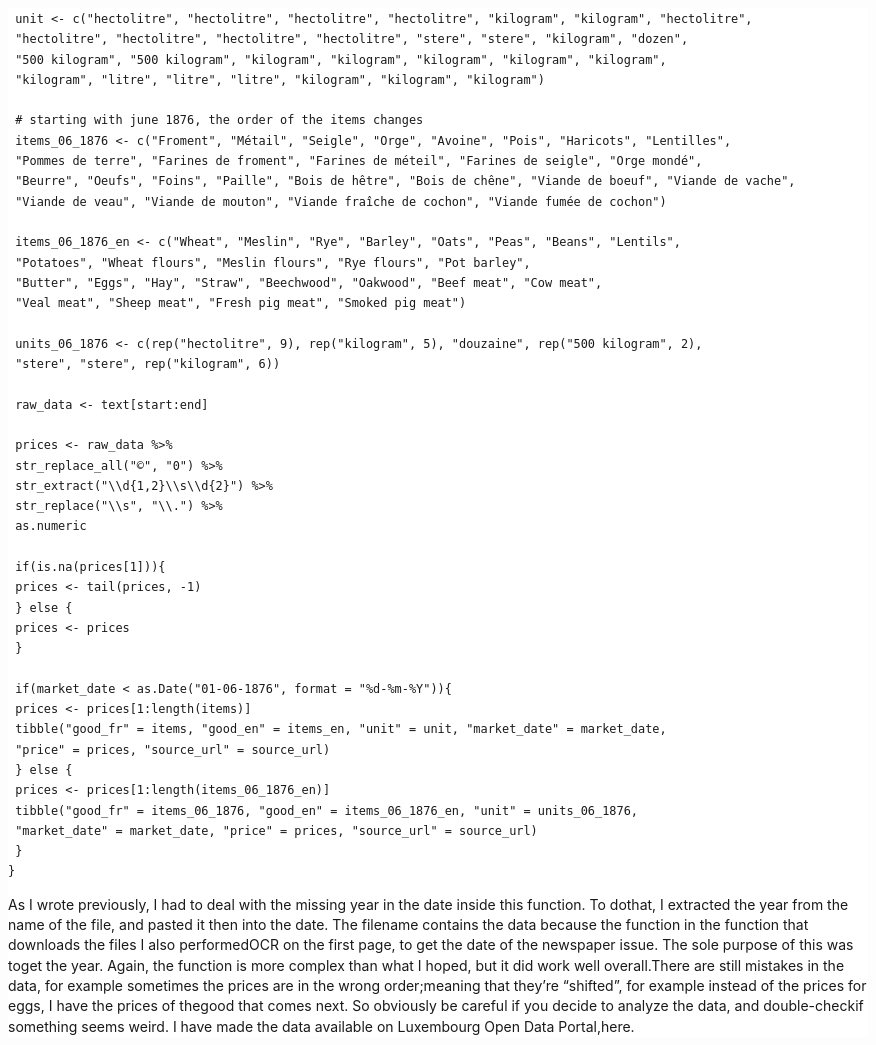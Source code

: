 ```
 unit <- c("hectolitre", "hectolitre", "hectolitre", "hectolitre", "kilogram", "kilogram", "hectolitre",
 "hectolitre", "hectolitre", "hectolitre", "hectolitre", "stere", "stere", "kilogram", "dozen",
 "500 kilogram", "500 kilogram", "kilogram", "kilogram", "kilogram", "kilogram", "kilogram",
 "kilogram", "litre", "litre", "litre", "kilogram", "kilogram", "kilogram")

 # starting with june 1876, the order of the items changes
 items_06_1876 <- c("Froment", "Métail", "Seigle", "Orge", "Avoine", "Pois", "Haricots", "Lentilles",
 "Pommes de terre", "Farines de froment", "Farines de méteil", "Farines de seigle", "Orge mondé",
 "Beurre", "Oeufs", "Foins", "Paille", "Bois de hêtre", "Bois de chêne", "Viande de boeuf", "Viande de vache",
 "Viande de veau", "Viande de mouton", "Viande fraîche de cochon", "Viande fumée de cochon")

 items_06_1876_en <- c("Wheat", "Meslin", "Rye", "Barley", "Oats", "Peas", "Beans", "Lentils",
 "Potatoes", "Wheat flours", "Meslin flours", "Rye flours", "Pot barley",
 "Butter", "Eggs", "Hay", "Straw", "Beechwood", "Oakwood", "Beef meat", "Cow meat",
 "Veal meat", "Sheep meat", "Fresh pig meat", "Smoked pig meat")

 units_06_1876 <- c(rep("hectolitre", 9), rep("kilogram", 5), "douzaine", rep("500 kilogram", 2),
 "stere", "stere", rep("kilogram", 6))

 raw_data <- text[start:end]

 prices <- raw_data %>%
 str_replace_all("©", "0") %>%
 str_extract("\\d{1,2}\\s\\d{2}") %>%
 str_replace("\\s", "\\.") %>%
 as.numeric

 if(is.na(prices[1])){
 prices <- tail(prices, -1)
 } else {
 prices <- prices
 }

 if(market_date < as.Date("01-06-1876", format = "%d-%m-%Y")){
 prices <- prices[1:length(items)]
 tibble("good_fr" = items, "good_en" = items_en, "unit" = unit, "market_date" = market_date,
 "price" = prices, "source_url" = source_url)
 } else {
 prices <- prices[1:length(items_06_1876_en)]
 tibble("good_fr" = items_06_1876, "good_en" = items_06_1876_en, "unit" = units_06_1876,
 "market_date" = market_date, "price" = prices, "source_url" = source_url)
 }
}
```

As I wrote previously, I had to deal with the missing year in the date inside this function. To dothat, I extracted the year from the name of the file, and pasted it then into the date. The filename contains the data because the function in the function that downloads the files I also performedOCR on the first page, to get the date of the newspaper issue. The sole purpose of this was toget the year. Again, the function is more complex than what I hoped, but it did work well overall.There are still mistakes in the data, for example sometimes the prices are in the wrong order;meaning that they’re “shifted”, for example instead of the prices for eggs, I have the prices of thegood that comes next. So obviously be careful if you decide to analyze the data, and double-checkif something seems weird. I have made the data available on Luxembourg Open Data Portal,here.
